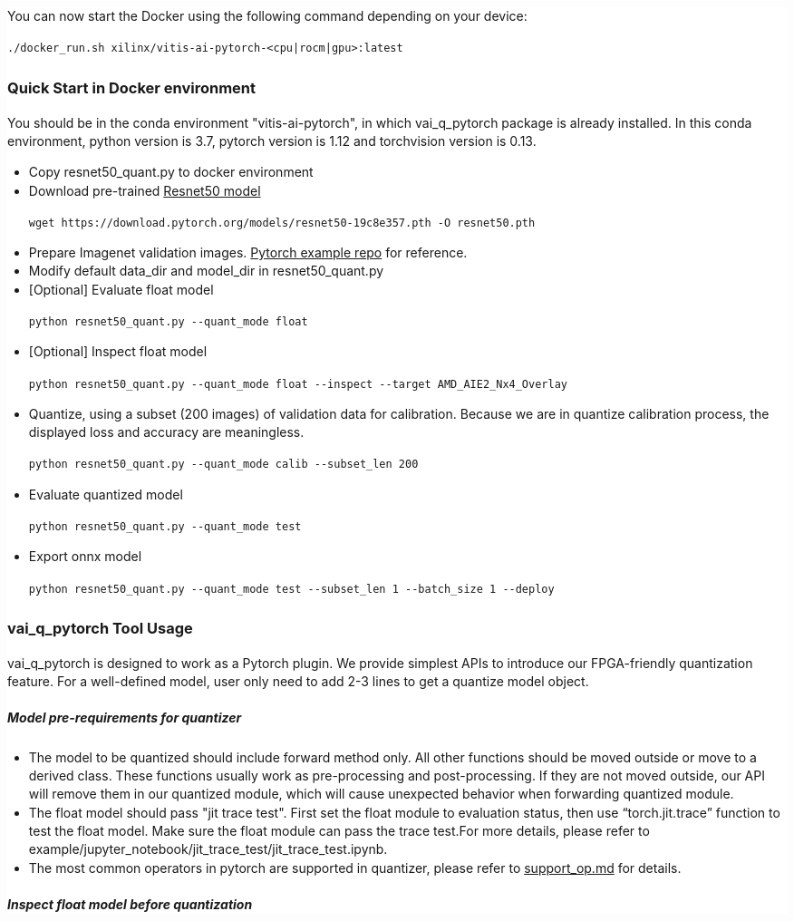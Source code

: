 You can now start the Docker using the following command depending on your device:
  ```shell
  ./docker_run.sh xilinx/vitis-ai-pytorch-<cpu|rocm|gpu>:latest
  ```

### Quick Start in Docker environment

You should be in the conda environment "vitis-ai-pytorch", in which vai_q_pytorch package is already installed. 
In this conda environment, python version is 3.7, pytorch version is 1.12 and torchvision version is 0.13. 

- Copy resnet50_quant.py to docker environment
- Download pre-trained [Resnet50 model](https://download.pytorch.org/models/resnet50-19c8e357.pth)
  ```shell
  wget https://download.pytorch.org/models/resnet50-19c8e357.pth -O resnet50.pth
  ```
- Prepare Imagenet validation images. [Pytorch example repo](https://github.com/pytorch/examples/tree/master/imagenet) for reference.
- Modify default data_dir and model_dir in resnet50_quant.py
- [Optional] Evaluate float model
  ```shell
  python resnet50_quant.py --quant_mode float
  ```
- [Optional] Inspect float model
  ```shell
  python resnet50_quant.py --quant_mode float --inspect --target AMD_AIE2_Nx4_Overlay
  ```
- Quantize, using a subset (200 images) of validation data for calibration. Because we are in quantize calibration process, the displayed loss and accuracy are meaningless.
  ```shell
  python resnet50_quant.py --quant_mode calib --subset_len 200
  
  ```
- Evaluate quantized model
  ```shell
  python resnet50_quant.py --quant_mode test
  ```
- Export onnx model
  ```shell
  python resnet50_quant.py --quant_mode test --subset_len 1 --batch_size 1 --deploy
  ```
  


### vai_q_pytorch Tool Usage

vai_q_pytorch is designed to work as a Pytorch plugin. We provide simplest APIs to introduce our FPGA-friendly quantization feature.
For a well-defined model, user only need to add 2-3 lines to get a quantize model object.

##### Model pre-requirements for quantizer
- The model to be quantized should include forward method only. All other functions should be moved outside or move to a derived class. 
These functions usually work as pre-processing and post-processing. If they are not moved outside, 
our API will remove them in our quantized module, which will cause unexpected behavior when forwarding quantized module. <br>
- The float model should pass "jit trace test". First set the float module to evaluation status, then use “torch.jit.trace” function to test the float model. Make sure the float module can pass the trace test.For more details, please refer to example/jupyter_notebook/jit_trace_test/jit_trace_test.ipynb.<br>
- The most common operators in pytorch are supported in quantizer, please refer to [support_op.md](doc/support_op.md) for details.
##### Inspect float model before quantization